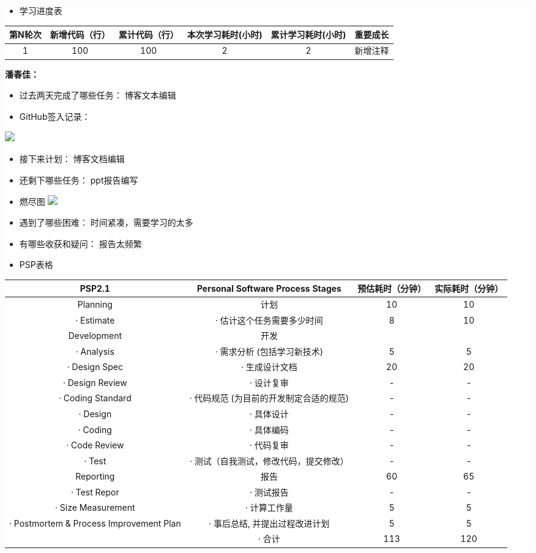 - 学习进度表

| 第N轮次 | 新增代码（行） | 累计代码（行） | 本次学习耗时(小时) | 累计学习耗时(小时) | 重要成长 |
| :-----: | :------------: | :------------: | :----------------: | :----------------: | :------: |
|    1    |      100       |      100       |         2          |         2          | 新增注释 |

**潘春佳：**

- 过去两天完成了哪些任务：
  博客文本编辑

- GitHub签入记录：

![](https://img2020.cnblogs.com/blog/1925552/202111/1925552-20211122214644524-569966051.png)


- 接下来计划：
  博客文档编辑

- 还剩下哪些任务：
  ppt报告编写

- 燃尽图
![](https://img2020.cnblogs.com/blog/1925552/202111/1925552-20211122214700801-2039800440.png)




- 遇到了哪些困难：
  时间紧凑，需要学习的太多
- 有哪些收获和疑问：
  报告太频繁
- PSP表格

|               **PSP2.1**                |  **Personal Software Process Stages**   | **预估耗时（分钟）** | **实际耗时（分钟）** |
| :-------------------------------------: | :-------------------------------------: | :------------------: | :------------------: |
|                Planning                 |                  计划                   |          10          |          10          |
|               · Estimate                |       · 估计这个任务需要多少时间        |          8           |          10          |
|               Development               |                  开发                   |                      |                      |
|               · Analysis                |       · 需求分析 (包括学习新技术)       |          5           |          5           |
|              · Design Spec              |             · 生成设计文档              |          20          |          20          |
|             · Design Review             |               · 设计复审                |          -           |          -           |
|            · Coding Standard            | · 代码规范 (为目前的开发制定合适的规范) |          -           |          -           |
|                · Design                 |               · 具体设计                |          -           |          -           |
|                · Coding                 |               · 具体编码                |          -           |          -           |
|              · Code Review              |               · 代码复审                |          -           |          -           |
|                 · Test                  | · 测试（自我测试，修改代码，提交修改）  |          -           |          -           |
|                Reporting                |                  报告                   |          60          |          65          |
|              · Test Repor               |               · 测试报告                |          -           |          -           |
|           · Size Measurement            |              · 计算工作量               |          5           |          5           |
| · Postmortem & Process Improvement Plan |     · 事后总结, 并提出过程改进计划      |          5           |          5           |
|                                         |                 · 合计                  |         113          |         120          |
